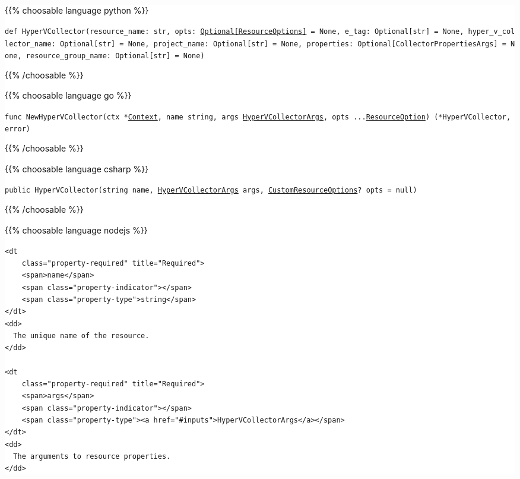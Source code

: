{{% choosable language python %}}
<div class="highlight"><pre class="chroma"><code class="language-python" data-lang="python"><span class="k">def </span><span class="nx">HyperVCollector</span><span class="p">(</span><span class="nx">resource_name</span><span class="p">:</span> <span class="nx">str</span><span class="p">, </span><span class="nx">opts</span><span class="p">:</span> <span class="nx"><a href="/docs/reference/pkg/python/pulumi/#pulumi.ResourceOptions">Optional[ResourceOptions]</a></span> = None<span class="p">, </span><span class="nx">e_tag</span><span class="p">:</span> <span class="nx">Optional[str]</span> = None<span class="p">, </span><span class="nx">hyper_v_collector_name</span><span class="p">:</span> <span class="nx">Optional[str]</span> = None<span class="p">, </span><span class="nx">project_name</span><span class="p">:</span> <span class="nx">Optional[str]</span> = None<span class="p">, </span><span class="nx">properties</span><span class="p">:</span> <span class="nx">Optional[CollectorPropertiesArgs]</span> = None<span class="p">, </span><span class="nx">resource_group_name</span><span class="p">:</span> <span class="nx">Optional[str]</span> = None<span class="p">)</span></code></pre></div>
{{% /choosable %}}

{{% choosable language go %}}
<div class="highlight"><pre class="chroma"><code class="language-go" data-lang="go"><span class="k">func </span><span class="nx">NewHyperVCollector</span><span class="p">(</span><span class="nx">ctx</span><span class="p"> *</span><span class="nx"><a href="https://pkg.go.dev/github.com/pulumi/pulumi/sdk/go/pulumi?tab=doc#Context">Context</a></span><span class="p">, </span><span class="nx">name</span><span class="p"> </span><span class="nx">string</span><span class="p">, </span><span class="nx">args</span><span class="p"> </span><span class="nx"><a href="#inputs">HyperVCollectorArgs</a></span><span class="p">, </span><span class="nx">opts</span><span class="p"> ...</span><span class="nx"><a href="https://pkg.go.dev/github.com/pulumi/pulumi/sdk/go/pulumi?tab=doc#ResourceOption">ResourceOption</a></span><span class="p">) (*<span class="nx">HyperVCollector</span>, error)</span></code></pre></div>
{{% /choosable %}}

{{% choosable language csharp %}}
<div class="highlight"><pre class="chroma"><code class="language-csharp" data-lang="csharp"><span class="k">public </span><span class="nx">HyperVCollector</span><span class="p">(</span><span class="nx">string</span><span class="p"> </span><span class="nx">name<span class="p">, </span><span class="nx"><a href="#inputs">HyperVCollectorArgs</a></span><span class="p"> </span><span class="nx">args<span class="p">, </span><span class="nx"><a href="/docs/reference/pkg/dotnet/Pulumi/Pulumi.CustomResourceOptions.html">CustomResourceOptions</a></span><span class="p">? </span><span class="nx">opts = null<span class="p">)</span></code></pre></div>
{{% /choosable %}}

{{% choosable language nodejs %}}

<dl class="resources-properties">
  
    <dt
        class="property-required" title="Required">
        <span>name</span>
        <span class="property-indicator"></span>
        <span class="property-type">string</span>
    </dt>
    <dd>
      The unique name of the resource.
    </dd>
  
    <dt
        class="property-required" title="Required">
        <span>args</span>
        <span class="property-indicator"></span>
        <span class="property-type"><a href="#inputs">HyperVCollectorArgs</a></span>
    </dt>
    <dd>
      The arguments to resource properties.
    </dd>
  